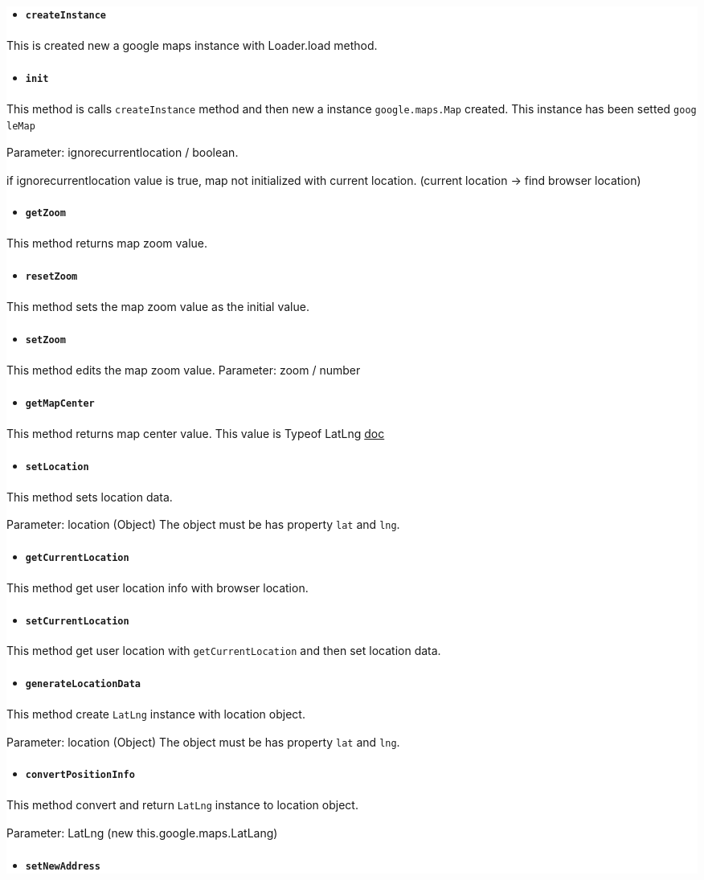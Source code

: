 * #### **`createInstance`**

This is created new a google maps instance with Loader.load method.


* #### **`init`**

This method is calls `createInstance` method and then new a instance `google.maps.Map` created.
This instance has been setted `googleMap`

Parameter: ignorecurrentlocation / boolean.

if ignorecurrentlocation value is true, map not initialized with current location. (current location -> find browser location)

* #### **`getZoom`**

This method returns map zoom value.

* #### **`resetZoom`**

This method sets the map zoom value as the initial value.

* #### **`setZoom`**

This method edits the map zoom value.
Parameter: zoom / number
  

* #### **`getMapCenter`**

This method returns map center value. 
This value is Typeof LatLng [doc](https://developers.google.com/maps/documentation/javascript/reference/3.46/coordinates?hl=en#LatLng)

* #### **`setLocation`**

This method sets location data.

Parameter: location (Object)
The object must be has property `lat` and `lng`.

* #### **`getCurrentLocation`**
  
This method get user location info with browser location.

* #### **`setCurrentLocation`**
  
This method get user location with `getCurrentLocation` and then set location data.

* #### **`generateLocationData`**
  
This method create `LatLng` instance with location object.

Parameter: location (Object)
The object must be has property `lat` and `lng`.

* #### **`convertPositionInfo`**
  
This method convert and return `LatLng` instance to location object.

Parameter: LatLng (new this.google.maps.LatLang)

* #### **`setNewAddress`**
